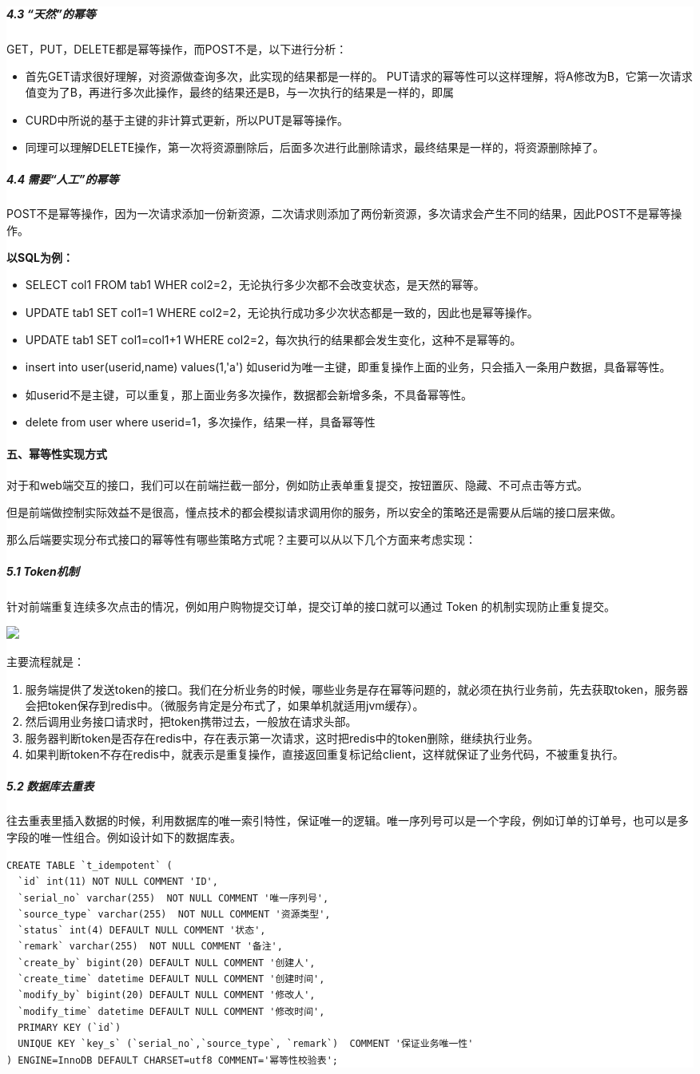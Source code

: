 ##### 4.3 “天然”的幂等

GET，PUT，DELETE都是幂等操作，而POST不是，以下进行分析：

- 首先GET请求很好理解，对资源做查询多次，此实现的结果都是一样的。
  PUT请求的幂等性可以这样理解，将A修改为B，它第一次请求值变为了B，再进行多次此操作，最终的结果还是B，与一次执行的结果是一样的，即属

- CURD中所说的基于主键的非计算式更新，所以PUT是幂等操作。

- 同理可以理解DELETE操作，第一次将资源删除后，后面多次进行此删除请求，最终结果是一样的，将资源删除掉了。

##### 4.4 需要“人工”的幂等

POST不是幂等操作，因为一次请求添加一份新资源，二次请求则添加了两份新资源，多次请求会产生不同的结果，因此POST不是幂等操作。

**以SQL为例：**

- SELECT col1 FROM tab1 WHER col2=2，无论执行多少次都不会改变状态，是天然的幂等。

- UPDATE tab1 SET col1=1 WHERE col2=2，无论执行成功多少次状态都是一致的，因此也是幂等操作。

- UPDATE tab1 SET col1=col1+1 WHERE col2=2，每次执行的结果都会发生变化，这种不是幂等的。

- insert into user(userid,name) values(1,'a') 如userid为唯一主键，即重复操作上面的业务，只会插入一条用户数据，具备幂等性。

- 如userid不是主键，可以重复，那上面业务多次操作，数据都会新增多条，不具备幂等性。

- delete from user where userid=1，多次操作，结果一样，具备幂等性

#### 五、幂等性实现方式

对于和web端交互的接口，我们可以在前端拦截一部分，例如防止表单重复提交，按钮置灰、隐藏、不可点击等方式。

但是前端做控制实际效益不是很高，懂点技术的都会模拟请求调用你的服务，所以安全的策略还是需要从后端的接口层来做。

那么后端要实现分布式接口的幂等性有哪些策略方式呢？主要可以从以下几个方面来考虑实现：

##### 5.1 Token机制

针对前端重复连续多次点击的情况，例如用户购物提交订单，提交订单的接口就可以通过 Token 的机制实现防止重复提交。

![](https://tva1.sinaimg.cn/large/007S8ZIlgy1ghkw4z2g05j30zk0mk0uq.jpg)

主要流程就是：

1. 服务端提供了发送token的接口。我们在分析业务的时候，哪些业务是存在幂等问题的，就必须在执行业务前，先去获取token，服务器会把token保存到redis中。（微服务肯定是分布式了，如果单机就适用jvm缓存）。
2. 然后调用业务接口请求时，把token携带过去，一般放在请求头部。
3. 服务器判断token是否存在redis中，存在表示第一次请求，这时把redis中的token删除，继续执行业务。
4. 如果判断token不存在redis中，就表示是重复操作，直接返回重复标记给client，这样就保证了业务代码，不被重复执行。

##### 5.2 数据库去重表

往去重表里插入数据的时候，利用数据库的唯一索引特性，保证唯一的逻辑。唯一序列号可以是一个字段，例如订单的订单号，也可以是多字段的唯一性组合。例如设计如下的数据库表。

```mysql
CREATE TABLE `t_idempotent` (
  `id` int(11) NOT NULL COMMENT 'ID',
  `serial_no` varchar(255)  NOT NULL COMMENT '唯一序列号',
  `source_type` varchar(255)  NOT NULL COMMENT '资源类型',
  `status` int(4) DEFAULT NULL COMMENT '状态',
  `remark` varchar(255)  NOT NULL COMMENT '备注',
  `create_by` bigint(20) DEFAULT NULL COMMENT '创建人',
  `create_time` datetime DEFAULT NULL COMMENT '创建时间',
  `modify_by` bigint(20) DEFAULT NULL COMMENT '修改人',
  `modify_time` datetime DEFAULT NULL COMMENT '修改时间',
  PRIMARY KEY (`id`)
  UNIQUE KEY `key_s` (`serial_no`,`source_type`, `remark`)  COMMENT '保证业务唯一性'
) ENGINE=InnoDB DEFAULT CHARSET=utf8 COMMENT='幂等性校验表';
```
